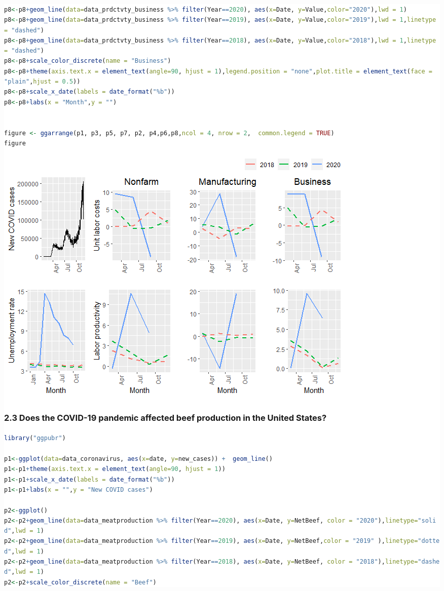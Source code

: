 ``` r
p8<-p8+geom_line(data=data_prdctvty_business %>% filter(Year==2020), aes(x=Date, y=Value,color="2020"),lwd = 1)
p8<-p8+geom_line(data=data_prdctvty_business %>% filter(Year==2019), aes(x=Date, y=Value,color="2019"),lwd = 1,linetype = "dashed")
p8<-p8+geom_line(data=data_prdctvty_business %>% filter(Year==2018), aes(x=Date, y=Value,color="2018"),lwd = 1,linetype = "dashed")
p8<-p8+scale_color_discrete(name = "Business")
p8<-p8+theme(axis.text.x = element_text(angle=90, hjust = 1),legend.position = "none",plot.title = element_text(face = "plain",hjust = 0.5))
p8<-p8+scale_x_date(labels = date_format("%b"))
p8<-p8+labs(x = "Month",y = "")


figure <- ggarrange(p1, p3, p5, p7, p2, p4,p6,p8,ncol = 4, nrow = 2,  common.legend = TRUE)
figure
```

![](report_files/figure-gfm/unnamed-chunk-16-1.png)

### 2.3 Does the COVID-19 pandemic affected beef production in the United States?

``` r
library("ggpubr")

p1<-ggplot(data=data_coronavirus, aes(x=date, y=new_cases)) +  geom_line()
p1<-p1+theme(axis.text.x = element_text(angle=90, hjust = 1))
p1<-p1+scale_x_date(labels = date_format("%b"))
p1<-p1+labs(x = "",y = "New COVID cases")

p2<-ggplot()
p2<-p2+geom_line(data=data_meatproduction %>% filter(Year==2020), aes(x=Date, y=NetBeef, color = "2020"),linetype="solid",lwd = 1)
p2<-p2+geom_line(data=data_meatproduction %>% filter(Year==2019), aes(x=Date, y=NetBeef,color = "2019" ),linetype="dotted",lwd = 1)
p2<-p2+geom_line(data=data_meatproduction %>% filter(Year==2018), aes(x=Date, y=NetBeef, color = "2018"),linetype="dashed",lwd = 1)
p2<-p2+scale_color_discrete(name = "Beef")
```